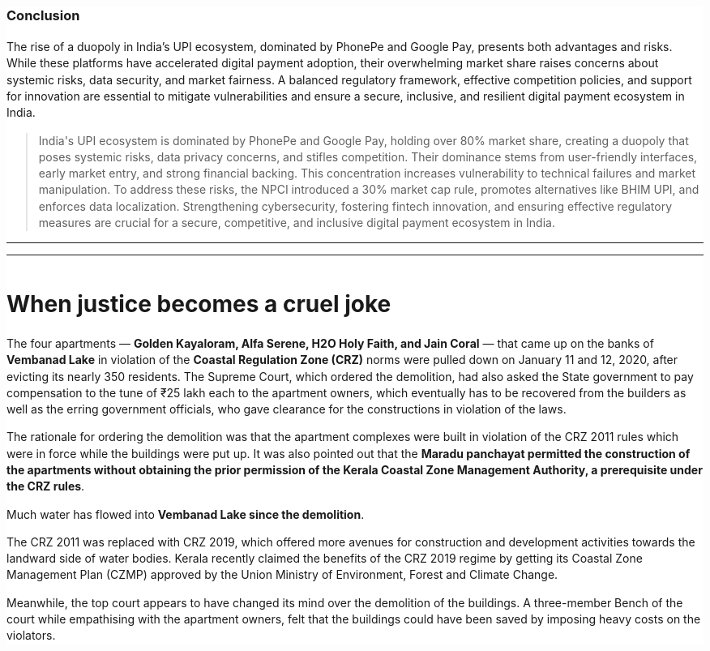 

### **Conclusion**



The rise of a duopoly in India’s UPI ecosystem, dominated by PhonePe and Google Pay, presents both advantages and risks. While these platforms have accelerated digital payment adoption, their overwhelming market share raises concerns about systemic risks, data security, and market fairness. A balanced regulatory framework, effective competition policies, and support for innovation are essential to mitigate vulnerabilities and ensure a secure, inclusive, and resilient digital payment ecosystem in India.

> India's UPI ecosystem is dominated by PhonePe and Google Pay, holding over 80% market share, creating a duopoly that poses systemic risks, data privacy concerns, and stifles competition. Their dominance stems from user-friendly interfaces, early market entry, and strong financial backing. This concentration increases vulnerability to technical failures and market manipulation. To address these risks, the NPCI introduced a 30% market cap rule, promotes alternatives like BHIM UPI, and enforces data localization. Strengthening cybersecurity, fostering fintech innovation, and ensuring effective regulatory measures are crucial for a secure, competitive, and inclusive digital payment ecosystem in India.

---
---
# When justice becomes a cruel joke

The four apartments — **Golden Kayaloram, Alfa Serene, H2O Holy Faith, and Jain Coral** — that came up on the banks of **Vembanad Lake** in violation of the **Coastal Regulation Zone (CRZ)** norms were pulled down on January 11 and 12, 2020, after evicting its nearly 350 residents. The Supreme Court, which ordered the demolition, had also asked the State government to pay compensation to the tune of ₹25 lakh each to the apartment owners, which eventually has to be recovered from the builders as well as the erring government officials, who gave clearance for the constructions in violation of the laws.



The rationale for ordering the demolition was that the apartment complexes were built in violation of the CRZ 2011 rules which were in force while the buildings were put up. It was also pointed out that the **Maradu panchayat permitted the construction of the apartments without obtaining the prior permission of the Kerala Coastal Zone Management Authority, a prerequisite under the CRZ rules**.



Much water has flowed into **Vembanad Lake since the demolition**.



The CRZ 2011 was replaced with CRZ 2019, which offered more avenues for construction and development activities towards the landward side of water bodies. Kerala recently claimed the benefits of the CRZ 2019 regime by getting its Coastal Zone Management Plan (CZMP) approved by the Union Ministry of Environment, Forest and Climate Change.



Meanwhile, the top court appears to have changed its mind over the demolition of the buildings. A three-member Bench of the court while empathising with the apartment owners, felt that the buildings could have been saved by imposing heavy costs on the violators.
